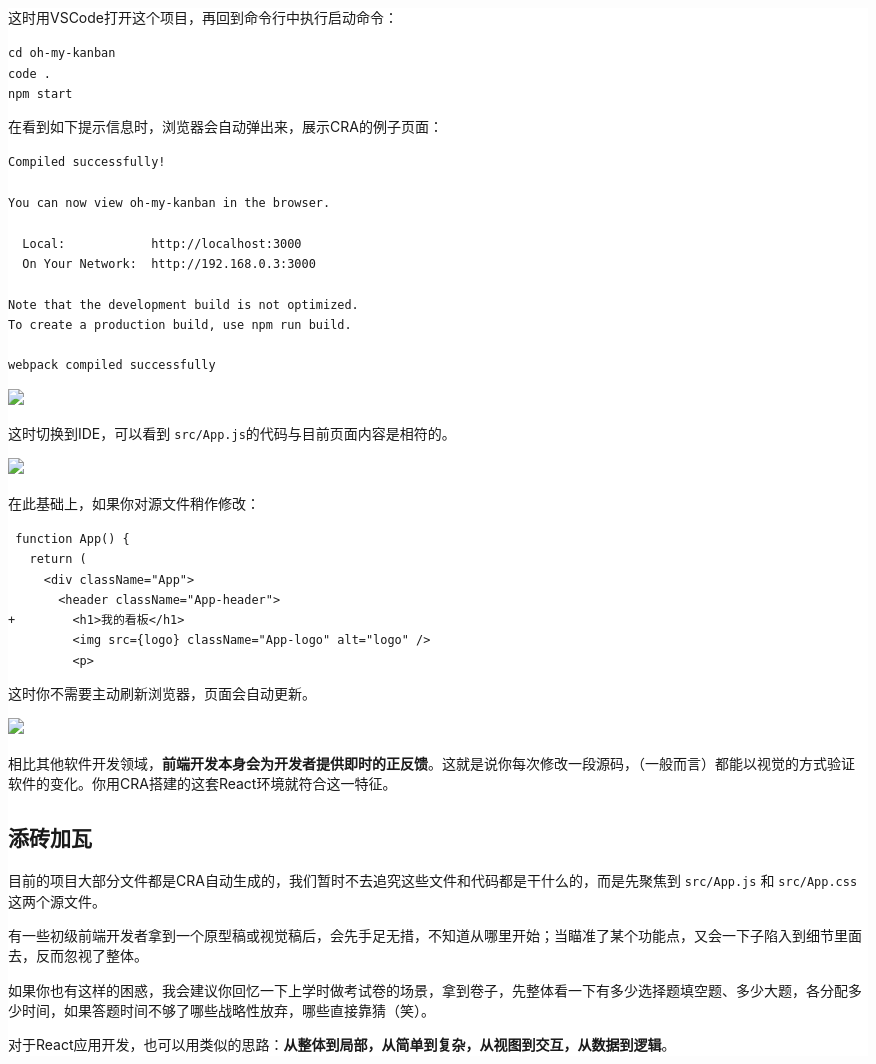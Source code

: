 这时用VSCode打开这个项目，再回到命令行中执行启动命令：

```
cd oh-my-kanban
code .
npm start
```

在看到如下提示信息时，浏览器会自动弹出来，展示CRA的例子页面：

```
Compiled successfully!

You can now view oh-my-kanban in the browser.

  Local:            http://localhost:3000
  On Your Network:  http://192.168.0.3:3000

Note that the development build is not optimized.
To create a production build, use npm run build.

webpack compiled successfully
```

![](https://static001.geekbang.org/resource/image/49/2c/49cc65465e87a9908038aa461dc58c2c.png?wh=2624x1424)

这时切换到IDE，可以看到 `src/App.js`的代码与目前页面内容是相符的。

![](https://static001.geekbang.org/resource/image/73/c6/73861f25cb17bc1faeacae0b1aedf8c6.png?wh=2624x1424)

在此基础上，如果你对源文件稍作修改：

```
 function App() {
   return (
     <div className="App">
       <header className="App-header">
+        <h1>我的看板</h1>
         <img src={logo} className="App-logo" alt="logo" />
         <p>
```

这时你不需要主动刷新浏览器，页面会自动更新。

![](https://static001.geekbang.org/resource/image/fa/9e/fa9c1876a8ef98a34e5806886173309e.png?wh=2624x1424)

相比其他软件开发领域，**前端开发本身会为开发者提供即时的正反馈**。这就是说你每次修改一段源码，（一般而言）都能以视觉的方式验证软件的变化。你用CRA搭建的这套React环境就符合这一特征。

## 添砖加瓦

目前的项目大部分文件都是CRA自动生成的，我们暂时不去追究这些文件和代码都是干什么的，而是先聚焦到 `src/App.js` 和 `src/App.css` 这两个源文件。

有一些初级前端开发者拿到一个原型稿或视觉稿后，会先手足无措，不知道从哪里开始；当瞄准了某个功能点，又会一下子陷入到细节里面去，反而忽视了整体。

如果你也有这样的困惑，我会建议你回忆一下上学时做考试卷的场景，拿到卷子，先整体看一下有多少选择题填空题、多少大题，各分配多少时间，如果答题时间不够了哪些战略性放弃，哪些直接靠猜（笑）。

对于React应用开发，也可以用类似的思路：**从整体到局部，从简单到复杂，从视图到交互，从数据到逻辑**。
